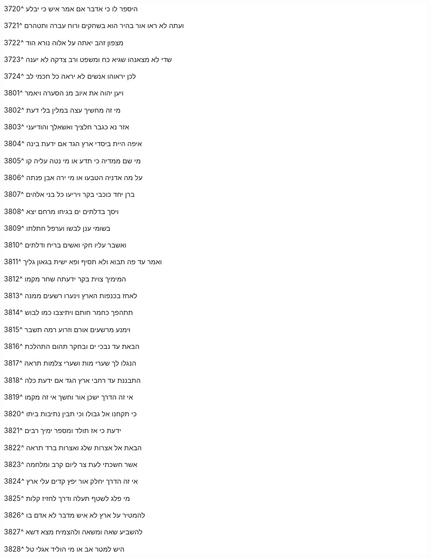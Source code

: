 היספר לו כי אדבר אם אמר איש כי יבלע ^3720

ועתה לא ראו אור בהיר הוא בשחקים ורוח עברה ותטהרם ^3721

מצפון זהב יאתה על אלוה נורא הוד ^3722

שדי לא מצאנהו שגיא כח ומשפט ורב צדקה לא יענה ^3723

לכן יראוהו אנשים לא יראה כל חכמי לב ^3724

ויען יהוה את איוב מנ הסערה ויאמר ^3801

מי זה מחשיך עצה במלין בלי דעת ^3802

אזר נא כגבר חלציך ואשאלך והודיעני ^3803

איפה היית ביסדי ארץ הגד אם ידעת בינה ^3804

מי שם ממדיה כי תדע או מי נטה עליה קו ^3805

על מה אדניה הטבעו או מי ירה אבן פנתה ^3806

ברן יחד כוכבי בקר ויריעו כל בני אלהים ^3807

ויסך בדלתים ים בגיחו מרחם יצא ^3808

בשומי ענן לבשו וערפל חתלתו ^3809

ואשבר עליו חקי ואשים בריח ודלתים ^3810

ואמר עד פה תבוא ולא תסיף ופא ישית בגאון גליך ^3811

המימיך צוית בקר ידעתה שחר מקמו ^3812

לאחז בכנפות הארץ וינערו רשעים ממנה ^3813

תתהפך כחמר חותם ויתיצבו כמו לבוש ^3814

וימנע מרשעים אורם וזרוע רמה תשבר ^3815

הבאת עד נבכי ים ובחקר תהום התהלכת ^3816

הנגלו לך שערי מות ושערי צלמות תראה ^3817

התבננת עד רחבי ארץ הגד אם ידעת כלה ^3818

אי זה הדרך ישכן אור וחשך אי זה מקמו ^3819

כי תקחנו אל גבולו וכי תבין נתיבות ביתו ^3820

ידעת כי אז תולד ומספר ימיך רבים ^3821

הבאת אל אצרות שלג ואצרות ברד תראה ^3822

אשר חשכתי לעת צר ליום קרב ומלחמה ^3823

אי זה הדרך יחלק אור יפץ קדים עלי ארץ ^3824

מי פלג לשטף תעלה ודרך לחזיז קלות ^3825

להמטיר על ארץ לא איש מדבר לא אדם בו ^3826

להשביע שאה ומשאה ולהצמיח מצא דשא ^3827

היש למטר אב או מי הוליד אגלי טל ^3828
